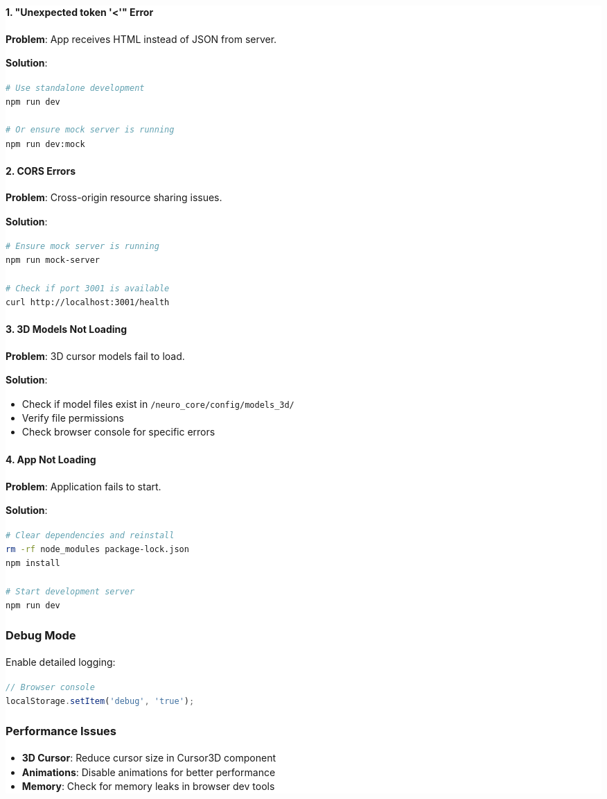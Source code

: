 #### 1. "Unexpected token '<'" Error
**Problem**: App receives HTML instead of JSON from server.

**Solution**:
```bash
# Use standalone development
npm run dev

# Or ensure mock server is running
npm run dev:mock
```

#### 2. CORS Errors
**Problem**: Cross-origin resource sharing issues.

**Solution**:
```bash
# Ensure mock server is running
npm run mock-server

# Check if port 3001 is available
curl http://localhost:3001/health
```

#### 3. 3D Models Not Loading
**Problem**: 3D cursor models fail to load.

**Solution**:
- Check if model files exist in `/neuro_core/config/models_3d/`
- Verify file permissions
- Check browser console for specific errors

#### 4. App Not Loading
**Problem**: Application fails to start.

**Solution**:
```bash
# Clear dependencies and reinstall
rm -rf node_modules package-lock.json
npm install

# Start development server
npm run dev
```

### Debug Mode
Enable detailed logging:
```javascript
// Browser console
localStorage.setItem('debug', 'true');
```

### Performance Issues
- **3D Cursor**: Reduce cursor size in Cursor3D component
- **Animations**: Disable animations for better performance
- **Memory**: Check for memory leaks in browser dev tools
